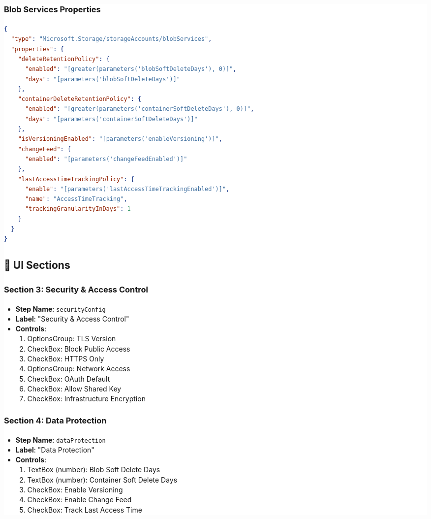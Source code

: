 ### Blob Services Properties
```json
{
  "type": "Microsoft.Storage/storageAccounts/blobServices",
  "properties": {
    "deleteRetentionPolicy": {
      "enabled": "[greater(parameters('blobSoftDeleteDays'), 0)]",
      "days": "[parameters('blobSoftDeleteDays')]"
    },
    "containerDeleteRetentionPolicy": {
      "enabled": "[greater(parameters('containerSoftDeleteDays'), 0)]",
      "days": "[parameters('containerSoftDeleteDays')]"
    },
    "isVersioningEnabled": "[parameters('enableVersioning')]",
    "changeFeed": {
      "enabled": "[parameters('changeFeedEnabled')]"
    },
    "lastAccessTimeTrackingPolicy": {
      "enable": "[parameters('lastAccessTimeTrackingEnabled')]",
      "name": "AccessTimeTracking",
      "trackingGranularityInDays": 1
    }
  }
}
```

## 🎨 UI Sections

### Section 3: Security & Access Control
- **Step Name**: `securityConfig`
- **Label**: "Security & Access Control"
- **Controls**:
  1. OptionsGroup: TLS Version
  2. CheckBox: Block Public Access
  3. CheckBox: HTTPS Only
  4. OptionsGroup: Network Access
  5. CheckBox: OAuth Default
  6. CheckBox: Allow Shared Key
  7. CheckBox: Infrastructure Encryption

### Section 4: Data Protection
- **Step Name**: `dataProtection`
- **Label**: "Data Protection"
- **Controls**:
  1. TextBox (number): Blob Soft Delete Days
  2. TextBox (number): Container Soft Delete Days
  3. CheckBox: Enable Versioning
  4. CheckBox: Enable Change Feed
  5. CheckBox: Track Last Access Time
